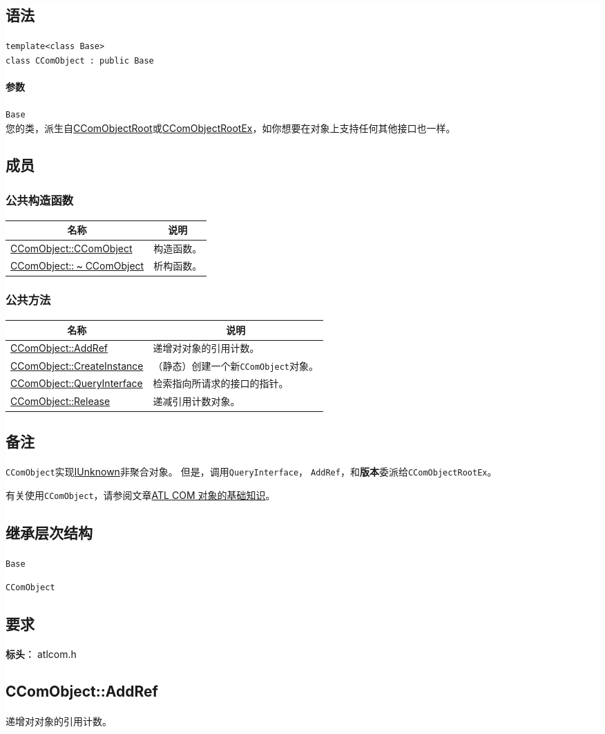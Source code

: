 ## <a name="syntax"></a>语法  
  
```
template<class Base>  
class CComObject : public Base
```  
  
#### <a name="parameters"></a>参数  
 `Base`  
 您的类，派生自[CComObjectRoot](../../atl/reference/ccomobjectroot-class.md)或[CComObjectRootEx](../../atl/reference/ccomobjectrootex-class.md)，如你想要在对象上支持任何其他接口也一样。  
  
## <a name="members"></a>成员  
  
### <a name="public-constructors"></a>公共构造函数  
  
|名称|说明|  
|----------|-----------------|  
|[CComObject::CComObject](#ccomobject)|构造函数。|  
|[CComObject:: ~ CComObject](#dtor)|析构函数。|  
  
### <a name="public-methods"></a>公共方法  
  
|名称|说明|  
|----------|-----------------|  
|[CComObject::AddRef](#addref)|递增对对象的引用计数。|  
|[CComObject::CreateInstance](#createinstance)|（静态）创建一个新`CComObject`对象。|  
|[CComObject::QueryInterface](#queryinterface)|检索指向所请求的接口的指针。|  
|[CComObject::Release](#release)|递减引用计数对象。|  
  
## <a name="remarks"></a>备注  
 `CComObject`实现[IUnknown](http://msdn.microsoft.com/library/windows/desktop/ms680509)非聚合对象。 但是，调用`QueryInterface`， `AddRef`，和**版本**委派给`CComObjectRootEx`。  
  
 有关使用`CComObject`，请参阅文章[ATL COM 对象的基础知识](../../atl/fundamentals-of-atl-com-objects.md)。  
  
## <a name="inheritance-hierarchy"></a>继承层次结构  
 `Base`  
  
 `CComObject`  
  
## <a name="requirements"></a>要求  
 **标头︰** atlcom.h  
  
##  <a name="addref"></a>CComObject::AddRef  
 递增对对象的引用计数。  
  